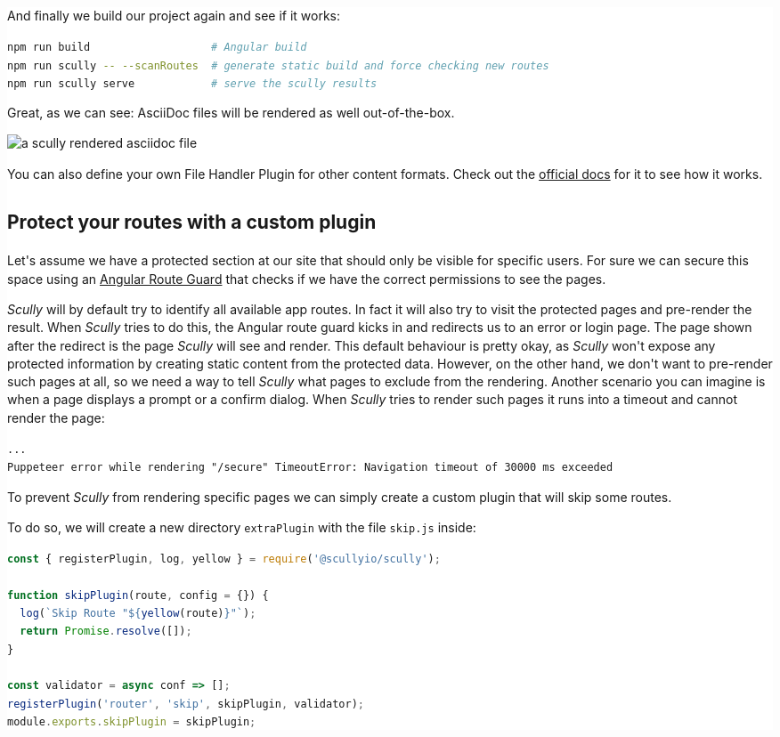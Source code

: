 And finally we build our project again and see if it works:

```bash
npm run build                   # Angular build
npm run scully -- --scanRoutes  # generate static build and force checking new routes
npm run scully serve            # serve the scully results
```

Great, as we can see: AsciiDoc files will be rendered as well out-of-the-box.

![a scully rendered asciidoc file](/assets/images/blog/scully/scully-asciidoc-projects.png)

You can also define your own File Handler Plugin for other content formats.
Check out the [official docs](https://scully.io/docs/plugins#file-plugin) for it to see how it works.

## Protect your routes with a custom plugin

Let's assume we have a protected section at our site that should only be visible for specific users.
For sure we can secure this space using an [Angular Route Guard](https://angular.io/guide/router#milestone-5-route-guards) that checks if we have the correct permissions to see the pages.

_Scully_ will by default try to identify all available app routes.
In fact it will also try to visit the protected pages and pre-render the result.
When _Scully_ tries to do this, the Angular route guard kicks in and redirects us to an error or login page.
The page shown after the redirect is the page _Scully_ will see and render.
This default behaviour is pretty okay, as _Scully_ won't expose any protected information by creating static content from the protected data.
However, on the other hand, we don't want to pre-render such pages at all, so we need a way to tell _Scully_ what pages to exclude from the rendering.
Another scenario you can imagine is when a page displays a prompt or a confirm dialog.
When _Scully_ tries to render such pages it runs into a timeout and cannot render the page:

```
...
Puppeteer error while rendering "/secure" TimeoutError: Navigation timeout of 30000 ms exceeded
```

To prevent _Scully_ from rendering specific pages we can simply create a custom plugin that will skip some routes.

To do so, we will create a new directory `extraPlugin` with the file `skip.js` inside:

```js
const { registerPlugin, log, yellow } = require('@scullyio/scully');

function skipPlugin(route, config = {}) {
  log(`Skip Route "${yellow(route)}"`);
  return Promise.resolve([]);
}

const validator = async conf => [];
registerPlugin('router', 'skip', skipPlugin, validator);
module.exports.skipPlugin = skipPlugin;
```
